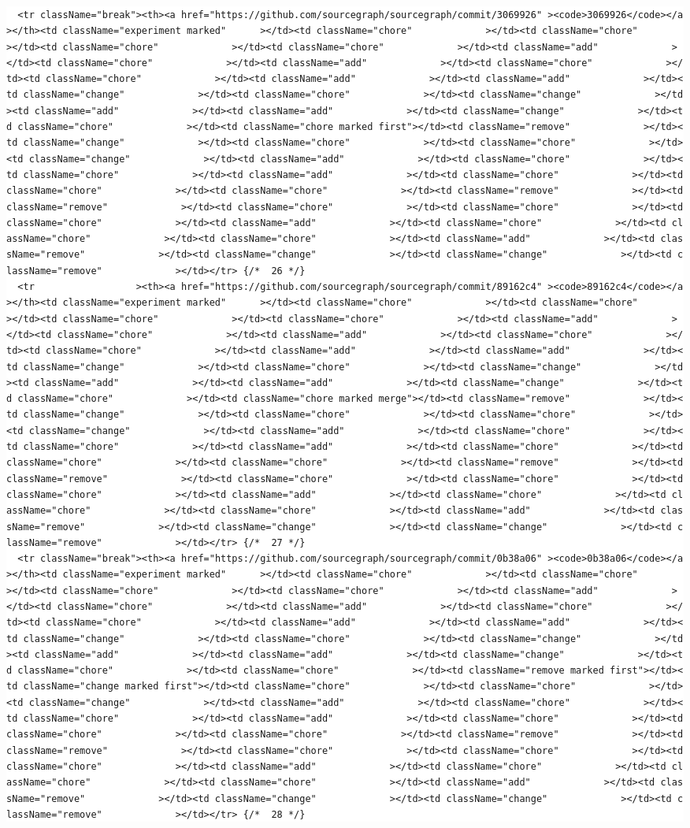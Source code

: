       <tr className="break"><th><a href="https://github.com/sourcegraph/sourcegraph/commit/3069926" ><code>3069926</code></a></th><td className="experiment marked"      ></td><td className="chore"             ></td><td className="chore"             ></td><td className="chore"             ></td><td className="chore"             ></td><td className="add"             ></td><td className="chore"             ></td><td className="add"             ></td><td className="chore"             ></td><td className="chore"             ></td><td className="add"             ></td><td className="add"             ></td><td className="change"             ></td><td className="chore"             ></td><td className="change"             ></td><td className="add"             ></td><td className="add"             ></td><td className="change"             ></td><td className="chore"             ></td><td className="chore marked first"></td><td className="remove"             ></td><td className="change"             ></td><td className="chore"             ></td><td className="chore"             ></td><td className="change"             ></td><td className="add"             ></td><td className="chore"             ></td><td className="chore"             ></td><td className="add"             ></td><td className="chore"             ></td><td className="chore"             ></td><td className="chore"             ></td><td className="remove"             ></td><td className="remove"             ></td><td className="chore"             ></td><td className="chore"             ></td><td className="chore"             ></td><td className="add"             ></td><td className="chore"             ></td><td className="chore"             ></td><td className="chore"             ></td><td className="add"             ></td><td className="remove"             ></td><td className="change"             ></td><td className="change"             ></td><td className="remove"             ></td></tr> {/*  26 */}
      <tr                  ><th><a href="https://github.com/sourcegraph/sourcegraph/commit/89162c4" ><code>89162c4</code></a></th><td className="experiment marked"      ></td><td className="chore"             ></td><td className="chore"             ></td><td className="chore"             ></td><td className="chore"             ></td><td className="add"             ></td><td className="chore"             ></td><td className="add"             ></td><td className="chore"             ></td><td className="chore"             ></td><td className="add"             ></td><td className="add"             ></td><td className="change"             ></td><td className="chore"             ></td><td className="change"             ></td><td className="add"             ></td><td className="add"             ></td><td className="change"             ></td><td className="chore"             ></td><td className="chore marked merge"></td><td className="remove"             ></td><td className="change"             ></td><td className="chore"             ></td><td className="chore"             ></td><td className="change"             ></td><td className="add"             ></td><td className="chore"             ></td><td className="chore"             ></td><td className="add"             ></td><td className="chore"             ></td><td className="chore"             ></td><td className="chore"             ></td><td className="remove"             ></td><td className="remove"             ></td><td className="chore"             ></td><td className="chore"             ></td><td className="chore"             ></td><td className="add"             ></td><td className="chore"             ></td><td className="chore"             ></td><td className="chore"             ></td><td className="add"             ></td><td className="remove"             ></td><td className="change"             ></td><td className="change"             ></td><td className="remove"             ></td></tr> {/*  27 */}
      <tr className="break"><th><a href="https://github.com/sourcegraph/sourcegraph/commit/0b38a06" ><code>0b38a06</code></a></th><td className="experiment marked"      ></td><td className="chore"             ></td><td className="chore"             ></td><td className="chore"             ></td><td className="chore"             ></td><td className="add"             ></td><td className="chore"             ></td><td className="add"             ></td><td className="chore"             ></td><td className="chore"             ></td><td className="add"             ></td><td className="add"             ></td><td className="change"             ></td><td className="chore"             ></td><td className="change"             ></td><td className="add"             ></td><td className="add"             ></td><td className="change"             ></td><td className="chore"             ></td><td className="chore"             ></td><td className="remove marked first"></td><td className="change marked first"></td><td className="chore"             ></td><td className="chore"             ></td><td className="change"             ></td><td className="add"             ></td><td className="chore"             ></td><td className="chore"             ></td><td className="add"             ></td><td className="chore"             ></td><td className="chore"             ></td><td className="chore"             ></td><td className="remove"             ></td><td className="remove"             ></td><td className="chore"             ></td><td className="chore"             ></td><td className="chore"             ></td><td className="add"             ></td><td className="chore"             ></td><td className="chore"             ></td><td className="chore"             ></td><td className="add"             ></td><td className="remove"             ></td><td className="change"             ></td><td className="change"             ></td><td className="remove"             ></td></tr> {/*  28 */}